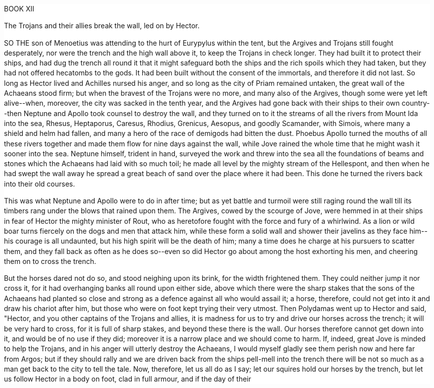 BOOK XII

  The Trojans and their allies break the wall, led on by Hector.

SO THE son of Menoetius was attending to the hurt of Eurypylus within
the tent, but the Argives and Trojans still fought desperately, nor
were the trench and the high wall above it, to keep the Trojans in
check longer. They had built it to protect their ships, and had dug the
trench all round it that it might safeguard both the ships and the rich
spoils which they had taken, but they had not offered hecatombs to the
gods. It had been built without the consent of the immortals, and
therefore it did not last. So long as Hector lived and Achilles nursed
his anger, and so long as the city of Priam remained untaken, the great
wall of the Achaeans stood firm; but when the bravest of the Trojans
were no more, and many also of the Argives, though some were yet left
alive--when, moreover, the city was sacked in the tenth year, and the
Argives had gone back with their ships to their own country--then
Neptune and Apollo took counsel to destroy the wall, and they turned on
to it the streams of all the rivers from Mount Ida into the sea,
Rhesus, Heptaporus, Caresus, Rhodius, Grenicus, Aesopus, and goodly
Scamander, with Simois, where many a shield and helm had fallen, and
many a hero of the race of demigods had bitten the dust. Phoebus Apollo
turned the mouths of all these rivers together and made them flow for
nine days against the wall, while Jove rained the whole time that he
might wash it sooner into the sea. Neptune himself, trident in hand,
surveyed the work and threw into the sea all the foundations of beams
and stones which the Achaeans had laid with so much toil; he made all
level by the mighty stream of the Hellespont, and then when he had
swept the wall away he spread a great beach of sand over the place
where it had been. This done he turned the rivers back into their old
courses.

This was what Neptune and Apollo were to do in after time; but as yet
battle and turmoil were still raging round the wall till its timbers
rang under the blows that rained upon them. The Argives, cowed by the
scourge of Jove, were hemmed in at their ships in fear of Hector the
mighty minister of Rout, who as heretofore fought with the force and
fury of a whirlwind. As a lion or wild boar turns fiercely on the dogs
and men that attack him, while these form a solid wall and shower their
javelins as they face him--his courage is all undaunted, but his high
spirit will be the death of him; many a time does he charge at his
pursuers to scatter them, and they fall back as often as he does
so--even so did Hector go about among the host exhorting his men, and
cheering them on to cross the trench.

But the horses dared not do so, and stood neighing upon its brink, for
the width frightened them. They could neither jump it nor cross it, for
it had overhanging banks all round upon either side, above which there
were the sharp stakes that the sons of the Achaeans had planted so
close and strong as a defence against all who would assail it; a horse,
therefore, could not get into it and draw his chariot after him, but
those who were on foot kept trying their very utmost. Then Polydamas
went up to Hector and said, "Hector, and you other captains of the
Trojans and allies, it is madness for us to try and drive our horses
across the trench; it will be very hard to cross, for it is full of
sharp stakes, and beyond these there is the wall. Our horses therefore
cannot get down into it, and would be of no use if they did; moreover
it is a narrow place and we should come to harm. If, indeed, great Jove
is minded to help the Trojans, and in his anger will utterly destroy
the Achaeans, I would myself gladly see them perish now and here far
from Argos; but if they should rally and we are driven back from the
ships pell-mell into the trench there will be not so much as a man get
back to the city to tell the tale. Now, therefore, let us all do as I
say; let our squires hold our horses by the trench, but let us follow
Hector in a body on foot, clad in full armour, and if the day of their